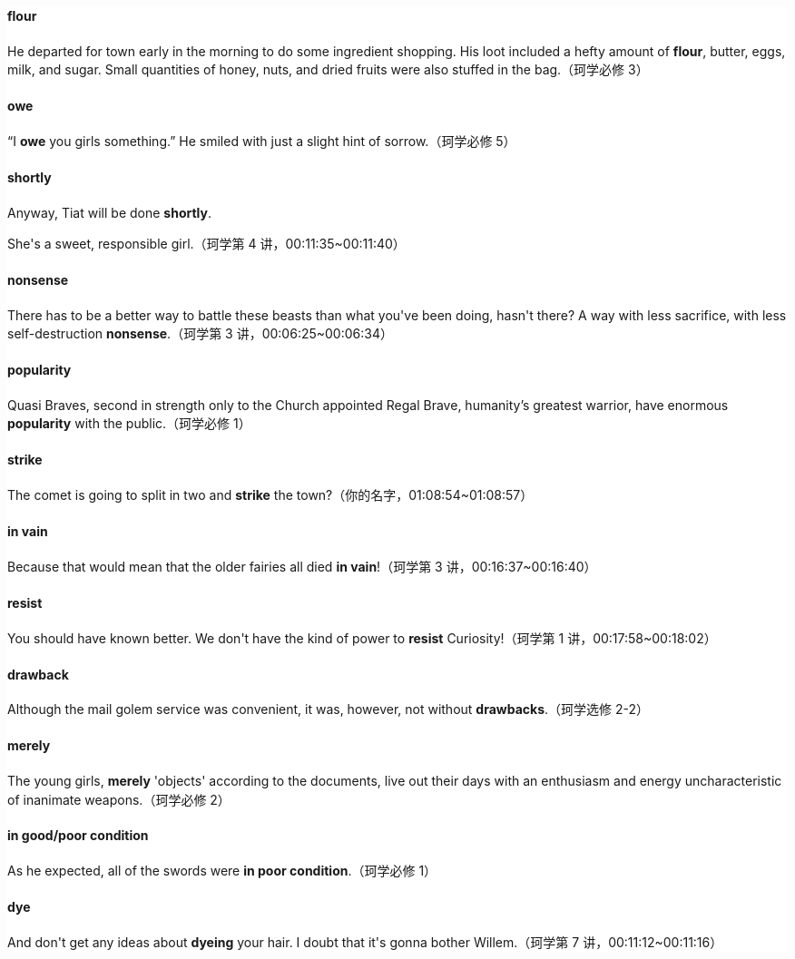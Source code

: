 #### flour

He departed for town early in the morning to do some ingredient shopping. His loot included a hefty amount of **flour**, butter, eggs, milk, and sugar. Small quantities of honey, nuts, and dried fruits were also stuffed in the bag.（珂学必修 3）

#### owe

“I **owe** you girls something.” He smiled with just a slight hint of sorrow.（珂学必修 5）

#### shortly


Anyway, Tiat will be done **shortly**.

She's a sweet, responsible girl.（珂学第 4 讲，00:11:35~00:11:40）

#### nonsense

There has to be a better way to battle these beasts than what you've been doing, hasn't there?
A way with less sacrifice, with less self-destruction **nonsense**.（珂学第 3 讲，00:06:25~00:06:34）

#### popularity

Quasi Braves, second in strength only to the Church appointed Regal Brave, humanity’s greatest warrior, have enormous **popularity** with the public.（珂学必修 1）

#### strike

The comet is going to split in two and **strike** the town?（你的名字，01:08:54~01:08:57）

#### in vain

Because that would mean that the older fairies all died **in vain**!（珂学第 3 讲，00:16:37~00:16:40）

#### resist

You should have known better. We don't have the kind of power to **resist** Curiosity!（珂学第 1 讲，00:17:58~00:18:02）

#### drawback

Although the mail golem service was convenient, it was, however, not without **drawbacks**.（珂学选修 2-2）

#### merely

The young girls, **merely** 'objects' according to the documents, live out their days with an enthusiasm and energy uncharacteristic of inanimate weapons.（珂学必修 2）

#### in good/poor condition

As he expected, all of the swords were **in poor condition**.（珂学必修 1）

#### dye

And don't get any ideas about **dyeing** your hair.
I doubt that it's gonna bother Willem.（珂学第 7 讲，00:11:12~00:11:16）
